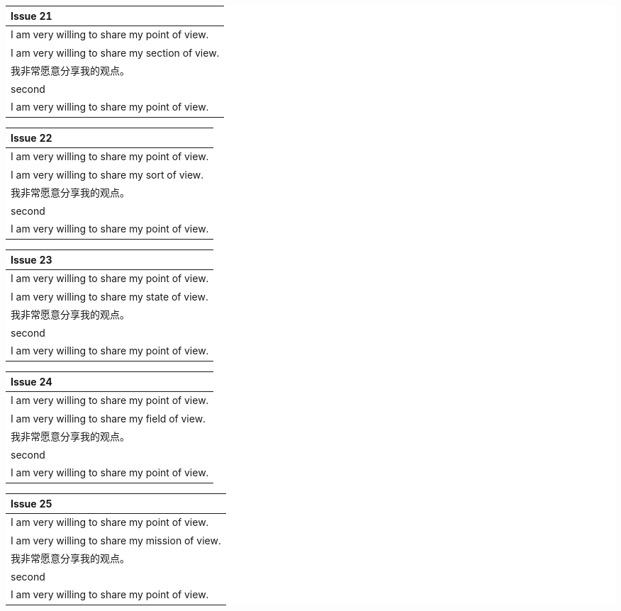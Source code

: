 | Issue 21 |
| :--- |
| I am very willing to share my point of view. |
| I am very willing to share my section of view. |
| 我非常愿意分享我的观点。 |
| second |
| I am very willing to share my point of view. |

| Issue 22 |
| :--- |
| I am very willing to share my point of view. |
| I am very willing to share my sort of view. |
| 我非常愿意分享我的观点。 |
| second |
| I am very willing to share my point of view. |

| Issue 23 |
| :--- |
| I am very willing to share my point of view. |
| I am very willing to share my state of view. |
| 我非常愿意分享我的观点。 |
| second |
| I am very willing to share my point of view. |

| Issue 24 |
| :--- |
| I am very willing to share my point of view. |
| I am very willing to share my field of view. |
| 我非常愿意分享我的观点。 |
| second |
| I am very willing to share my point of view. |

| Issue 25 |
| :--- |
| I am very willing to share my point of view. |
| I am very willing to share my mission of view. |
| 我非常愿意分享我的观点。 |
| second |
| I am very willing to share my point of view. |
